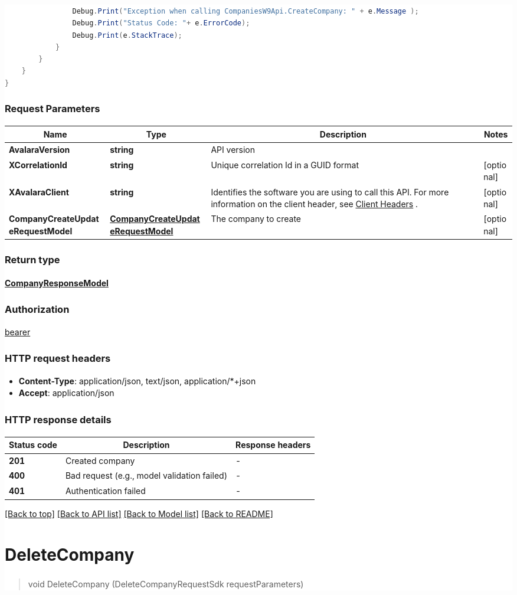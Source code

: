 ```csharp
                Debug.Print("Exception when calling CompaniesW9Api.CreateCompany: " + e.Message );
                Debug.Print("Status Code: "+ e.ErrorCode);
                Debug.Print(e.StackTrace);
            }
        }
    }
}
```

### Request Parameters

Name | Type | Description  | Notes
------------- | ------------- | ------------- | -------------
 **AvalaraVersion** | **string**| API version | 
 **XCorrelationId** | **string**| Unique correlation Id in a GUID format | [optional] 
 **XAvalaraClient** | **string**| Identifies the software you are using to call this API. For more information on the client header, see [Client Headers](https://developer.avalara.com/avatax/client-headers/) . | [optional] 
 **CompanyCreateUpdateRequestModel** | [**CompanyCreateUpdateRequestModel**](CompanyCreateUpdateRequestModel.md)| The company to create | [optional] 

### Return type

[**CompanyResponseModel**](CompanyResponseModel.md)

### Authorization

[bearer](../../../README.md#bearer)

### HTTP request headers

 - **Content-Type**: application/json, text/json, application/*+json
 - **Accept**: application/json


### HTTP response details
| Status code | Description | Response headers |
|-------------|-------------|------------------|
| **201** | Created company |  -  |
| **400** | Bad request (e.g., model validation failed) |  -  |
| **401** | Authentication failed |  -  |

[[Back to top]](#) [[Back to API list]](../../../README.md#documentation-for-api-endpoints) [[Back to Model list]](../../../README.md#documentation-for-models) [[Back to README]](../../../README.md)

<a name="deletecompany"></a>
# **DeleteCompany**
> void DeleteCompany (DeleteCompanyRequestSdk requestParameters)
